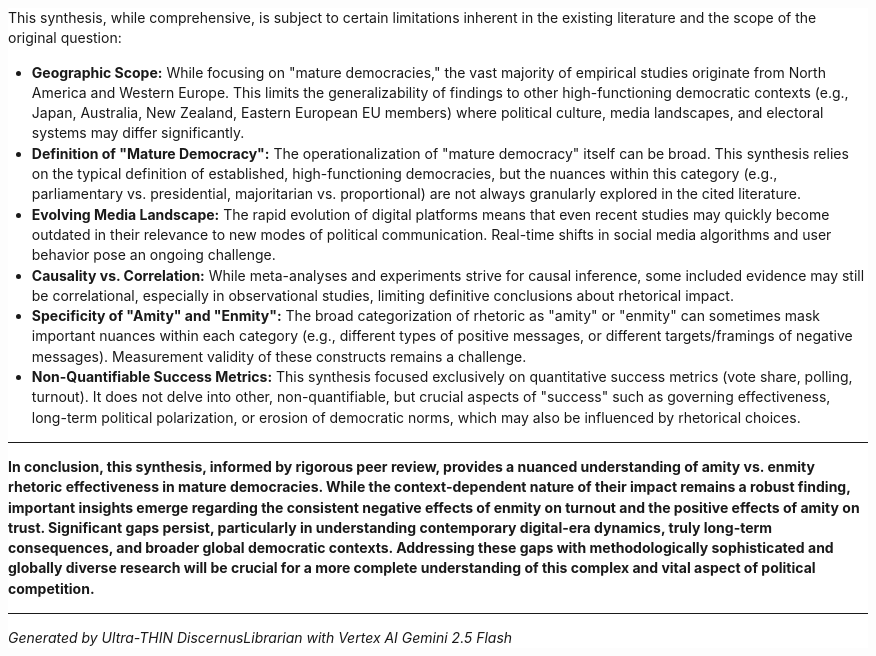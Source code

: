 This synthesis, while comprehensive, is subject to certain limitations inherent in the existing literature and the scope of the original question:

*   **Geographic Scope:** While focusing on "mature democracies," the vast majority of empirical studies originate from North America and Western Europe. This limits the generalizability of findings to other high-functioning democratic contexts (e.g., Japan, Australia, New Zealand, Eastern European EU members) where political culture, media landscapes, and electoral systems may differ significantly.
*   **Definition of "Mature Democracy":** The operationalization of "mature democracy" itself can be broad. This synthesis relies on the typical definition of established, high-functioning democracies, but the nuances within this category (e.g., parliamentary vs. presidential, majoritarian vs. proportional) are not always granularly explored in the cited literature.
*   **Evolving Media Landscape:** The rapid evolution of digital platforms means that even recent studies may quickly become outdated in their relevance to new modes of political communication. Real-time shifts in social media algorithms and user behavior pose an ongoing challenge.
*   **Causality vs. Correlation:** While meta-analyses and experiments strive for causal inference, some included evidence may still be correlational, especially in observational studies, limiting definitive conclusions about rhetorical impact.
*   **Specificity of "Amity" and "Enmity":** The broad categorization of rhetoric as "amity" or "enmity" can sometimes mask important nuances within each category (e.g., different types of positive messages, or different targets/framings of negative messages). Measurement validity of these constructs remains a challenge.
*   **Non-Quantifiable Success Metrics:** This synthesis focused exclusively on quantitative success metrics (vote share, polling, turnout). It does not delve into other, non-quantifiable, but crucial aspects of "success" such as governing effectiveness, long-term political polarization, or erosion of democratic norms, which may also be influenced by rhetorical choices.

---

**In conclusion, this synthesis, informed by rigorous peer review, provides a nuanced understanding of amity vs. enmity rhetoric effectiveness in mature democracies. While the context-dependent nature of their impact remains a robust finding, important insights emerge regarding the consistent negative effects of enmity on turnout and the positive effects of amity on trust. Significant gaps persist, particularly in understanding contemporary digital-era dynamics, truly long-term consequences, and broader global democratic contexts. Addressing these gaps with methodologically sophisticated and globally diverse research will be crucial for a more complete understanding of this complex and vital aspect of political competition.**

---

*Generated by Ultra-THIN DiscernusLibrarian with Vertex AI Gemini 2.5 Flash*
